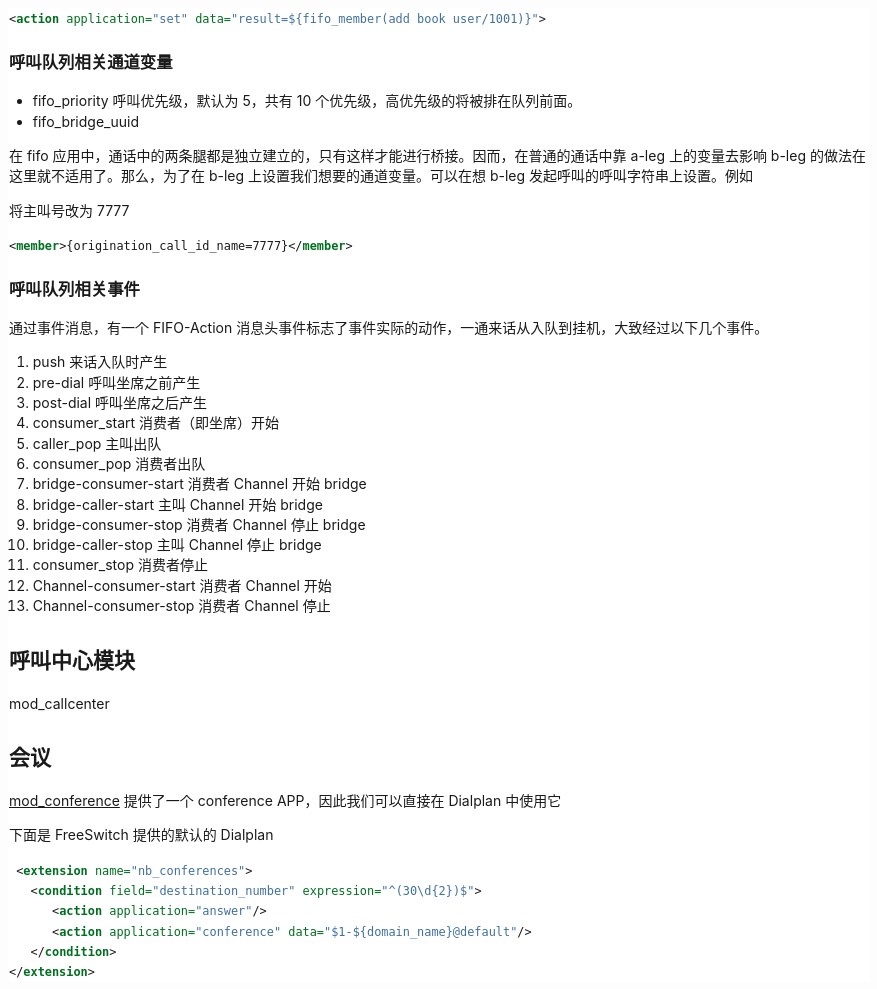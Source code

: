 ```xml
<action application="set" data="result=${fifo_member(add book user/1001)}">
```

### 呼叫队列相关通道变量

- fifo_priority 呼叫优先级，默认为 5，共有 10 个优先级，高优先级的将被排在队列前面。
- fifo_bridge_uuid

在 fifo 应用中，通话中的两条腿都是独立建立的，只有这样才能进行桥接。因而，在普通的通话中靠 a-leg 上的变量去影响 b-leg 的做法在这里就不适用了。那么，为了在 b-leg 上设置我们想要的通道变量。可以在想 b-leg 发起呼叫的呼叫字符串上设置。例如

将主叫号改为 7777

```xml
<member>{origination_call_id_name=7777}</member>
```

### 呼叫队列相关事件

通过事件消息，有一个 FIFO-Action 消息头事件标志了事件实际的动作，一通来话从入队到挂机，大致经过以下几个事件。

1. push 来话入队时产生
2. pre-dial 呼叫坐席之前产生
3. post-dial 呼叫坐席之后产生
4. consumer_start 消费者（即坐席）开始
5. caller_pop 主叫出队
6. consumer_pop 消费者出队
7. bridge-consumer-start 消费者 Channel 开始 bridge
8. bridge-caller-start 主叫 Channel 开始 bridge
9. bridge-consumer-stop 消费者 Channel 停止 bridge
10. bridge-caller-stop 主叫 Channel 停止 bridge
11. consumer_stop 消费者停止
12. Channel-consumer-start 消费者 Channel 开始
13. Channel-consumer-stop 消费者 Channel 停止

## 呼叫中心模块

mod_callcenter

## 会议

[mod_conference](https://freeswitch.org/confluence/display/FREESWITCH/mod_conference) 提供了一个 conference APP，因此我们可以直接在 Dialplan 中使用它

下面是 FreeSwitch 提供的默认的 Dialplan

```xml
 <extension name="nb_conferences">
   <condition field="destination_number" expression="^(30\d{2})$">
      <action application="answer"/>
      <action application="conference" data="$1-${domain_name}@default"/>
   </condition>
</extension>
```
